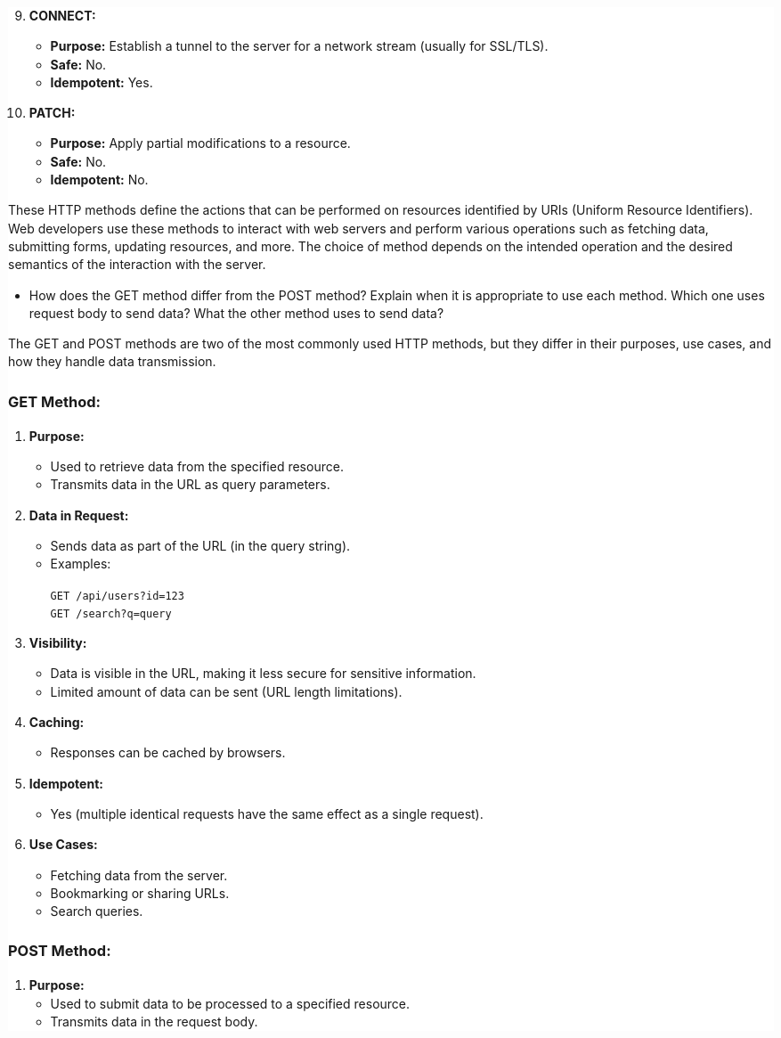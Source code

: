 9. **CONNECT:**
   - **Purpose:** Establish a tunnel to the server for a network stream (usually for SSL/TLS).
   - **Safe:** No.
   - **Idempotent:** Yes.

10. **PATCH:**
    - **Purpose:** Apply partial modifications to a resource.
    - **Safe:** No.
    - **Idempotent:** No.

These HTTP methods define the actions that can be performed on resources identified by URIs (Uniform Resource Identifiers). Web developers use these methods to interact with web servers and perform various operations such as fetching data, submitting forms, updating resources, and more. The choice of method depends on the intended operation and the desired semantics of the interaction with the server.
- How does the GET method differ from the POST method? Explain when it is appropriate to use each method. Which one uses request body to send data? What the other method uses to send data?

The GET and POST methods are two of the most commonly used HTTP methods, but they differ in their purposes, use cases, and how they handle data transmission.

### GET Method:

1. **Purpose:**
   - Used to retrieve data from the specified resource.
   - Transmits data in the URL as query parameters.

2. **Data in Request:**
   - Sends data as part of the URL (in the query string).
   - Examples:
     ```
     GET /api/users?id=123
     GET /search?q=query
     ```

3. **Visibility:**
   - Data is visible in the URL, making it less secure for sensitive information.
   - Limited amount of data can be sent (URL length limitations).

4. **Caching:**
   - Responses can be cached by browsers.

5. **Idempotent:**
   - Yes (multiple identical requests have the same effect as a single request).

6. **Use Cases:**
   - Fetching data from the server.
   - Bookmarking or sharing URLs.
   - Search queries.

### POST Method:

1. **Purpose:**
   - Used to submit data to be processed to a specified resource.
   - Transmits data in the request body.
